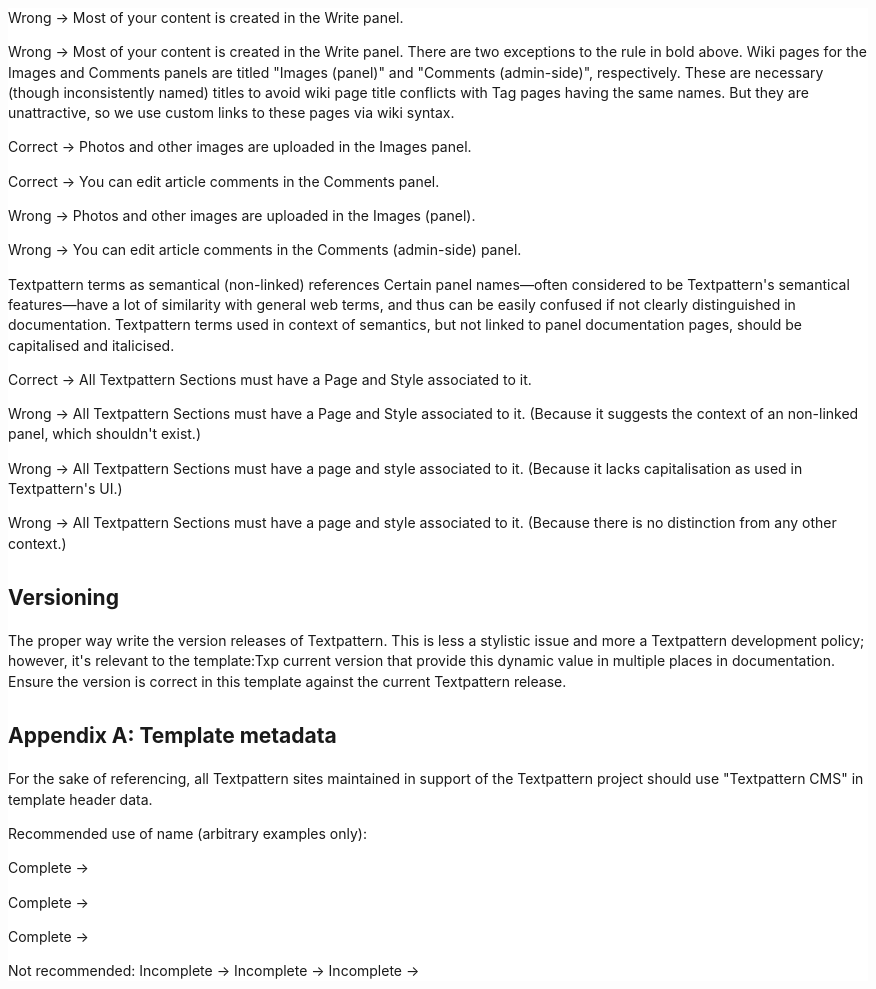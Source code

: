Wrong → Most of your content is created in the Write panel.

Wrong → Most of your content is created in the Write panel.
 There are two exceptions to the rule in bold above. Wiki pages for the Images and Comments panels are titled "Images (panel)" and "Comments (admin-side)", respectively. These are necessary (though inconsistently named) titles to avoid wiki page title conflicts with Tag pages having the same names. But they are unattractive, so we use custom links to these pages via wiki syntax.

Correct → Photos and other images are uploaded in the Images panel.

Correct → You can edit article comments in the Comments panel.

Wrong → Photos and other images are uploaded in the Images (panel).

Wrong → You can edit article comments in the Comments (admin-side) panel.

Textpattern terms as semantical (non-linked) references
Certain panel names—often considered to be Textpattern's semantical features—have a lot of similarity with general web terms, and thus can be easily confused if not clearly distinguished in documentation. Textpattern terms used in context of semantics, but not linked to panel documentation pages, should be capitalised and italicised.

Correct → All Textpattern Sections must have a Page and Style associated to it.

Wrong → All Textpattern Sections must have a Page and Style associated to it.
        (Because it suggests the context of an non-linked panel, which shouldn't exist.)

Wrong → All Textpattern Sections must have a page and style associated to it.
        (Because it lacks capitalisation as used in Textpattern's UI.)

Wrong → All Textpattern Sections must have a page and style associated to it.
        (Because there is no distinction from any other context.)


## Versioning
The proper way write the version releases of Textpattern. This is less a stylistic issue and more a Textpattern development policy; however, it's relevant to the template:Txp current version that provide this dynamic value in multiple places in documentation. Ensure the version is correct in this template against the current Textpattern release.

## Appendix A: Template metadata
For the sake of referencing, all Textpattern sites maintained in support of the Textpattern project should use "Textpattern CMS" in template header data.

Recommended use of name (arbitrary examples only):

Complete → <title>Textpattern CMS – Homepage</title>

Complete → <meta name="description" content="The Textpattern CMS homepage">

Complete → <meta name="keywords" content="Textpattern, CMS, homepage">

Not recommended:
Incomplete → <title>Textpattern – Homepage</title>
Incomplete → <meta name="description" content="The Textpattern homepage">
Incomplete → <meta name="keywords" content="Textpattern, homepage">
